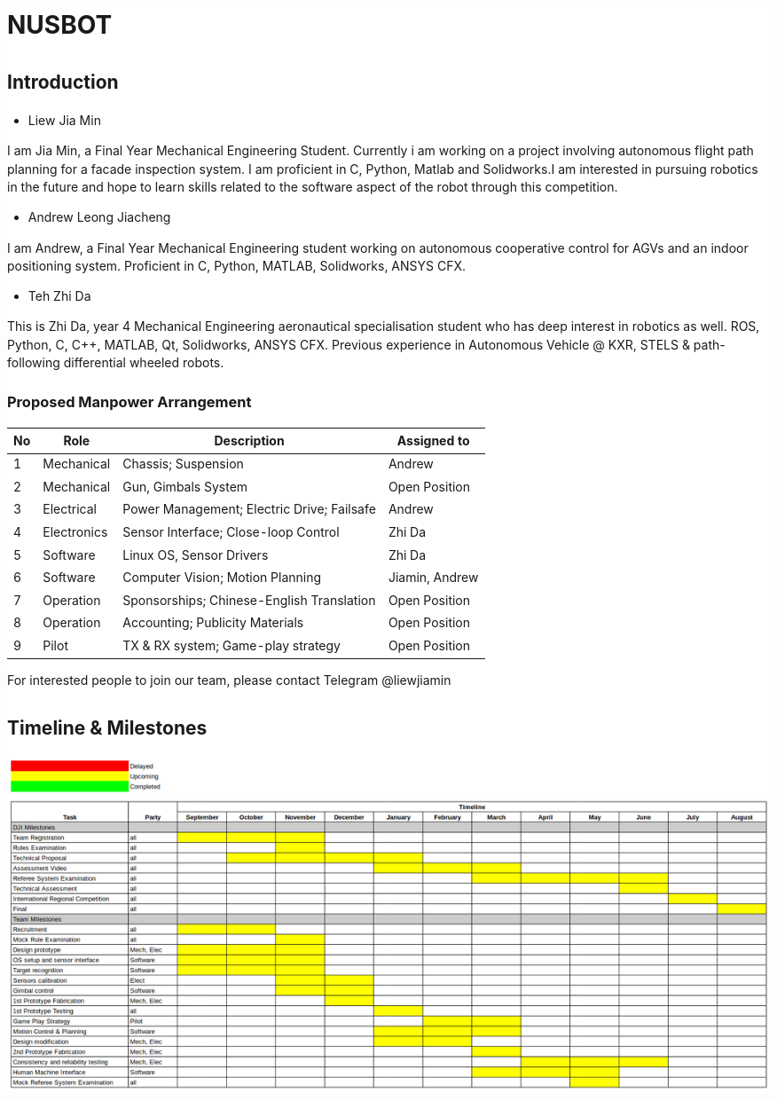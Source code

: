 # NUSBOT

## Introduction


 - Liew Jia Min

  I am Jia Min,  a Final Year Mechanical Engineering Student. Currently i am working on a project involving autonomous flight path planning for a facade inspection system. I am proficient in C, Python, Matlab and Solidworks.I am interested in pursuing robotics in the future and hope to learn skills related to the software aspect of the robot through this competition. 
                                                                                                                   
 - Andrew Leong Jiacheng

  I am Andrew, a Final Year Mechanical Engineering student working on autonomous cooperative control for AGVs and an indoor positioning system. Proficient in C, Python, MATLAB, Solidworks, ANSYS CFX.
 - Teh Zhi Da

  This is Zhi Da, year 4 Mechanical Engineering aeronautical specialisation student who has deep interest in robotics as well. ROS, Python, C, C++, MATLAB, Qt, Solidworks, ANSYS CFX. Previous experience in Autonomous Vehicle @ KXR, STELS & path-following differential wheeled robots.


### Proposed Manpower Arrangement
No| Role          |  Description                                | Assigned to       | 
--|-----------------|---                                        |---                |
 1|  Mechanical     | Chassis; Suspension                       |  Andrew           |
 2|  Mechanical     | Gun, Gimbals System                       | Open Position     |
 3|  Electrical     | Power Management; Electric Drive; Failsafe|  Andrew           |
 4|  Electronics    | Sensor Interface; Close-loop Control      |  Zhi Da           | 
 5|  Software       | Linux OS, Sensor Drivers                  |  Zhi Da           | 
 6|  Software       | Computer Vision; Motion Planning          | Jiamin, Andrew    | 
 7|  Operation      | Sponsorships; Chinese-English Translation | Open Position     |   
 8|  Operation      | Accounting; Publicity Materials           | Open Position     |  
 9|  Pilot          | TX & RX system; Game-play strategy        | Open Position     |
 
 For interested people to join our team, please contact Telegram @liewjiamin

## Timeline & Milestones

![GanttChart](./assets/nusbot-ganttchart.png)
